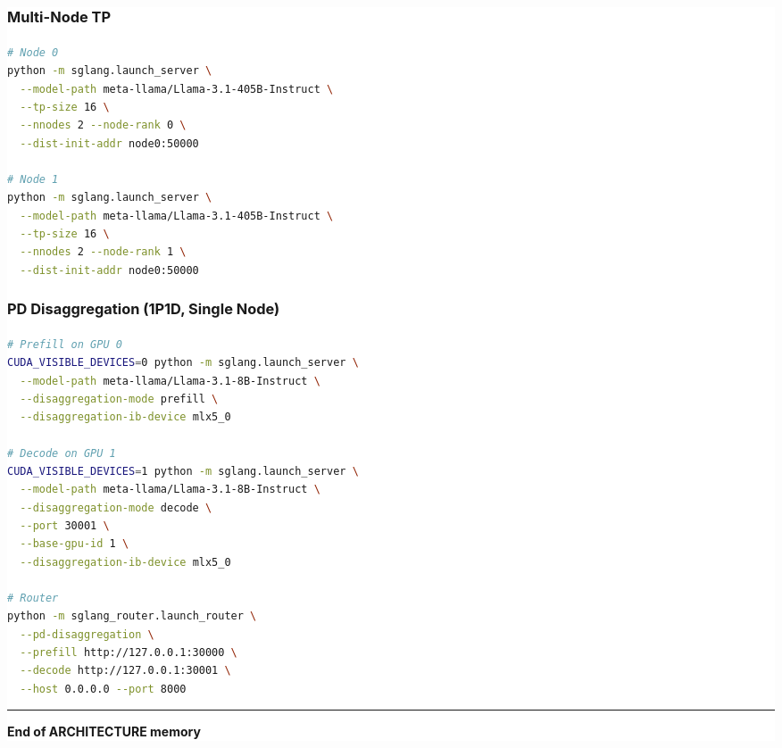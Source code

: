 ### Multi-Node TP
```bash
# Node 0
python -m sglang.launch_server \
  --model-path meta-llama/Llama-3.1-405B-Instruct \
  --tp-size 16 \
  --nnodes 2 --node-rank 0 \
  --dist-init-addr node0:50000

# Node 1
python -m sglang.launch_server \
  --model-path meta-llama/Llama-3.1-405B-Instruct \
  --tp-size 16 \
  --nnodes 2 --node-rank 1 \
  --dist-init-addr node0:50000
```

### PD Disaggregation (1P1D, Single Node)
```bash
# Prefill on GPU 0
CUDA_VISIBLE_DEVICES=0 python -m sglang.launch_server \
  --model-path meta-llama/Llama-3.1-8B-Instruct \
  --disaggregation-mode prefill \
  --disaggregation-ib-device mlx5_0

# Decode on GPU 1
CUDA_VISIBLE_DEVICES=1 python -m sglang.launch_server \
  --model-path meta-llama/Llama-3.1-8B-Instruct \
  --disaggregation-mode decode \
  --port 30001 \
  --base-gpu-id 1 \
  --disaggregation-ib-device mlx5_0

# Router
python -m sglang_router.launch_router \
  --pd-disaggregation \
  --prefill http://127.0.0.1:30000 \
  --decode http://127.0.0.1:30001 \
  --host 0.0.0.0 --port 8000
```

---

**End of ARCHITECTURE memory**